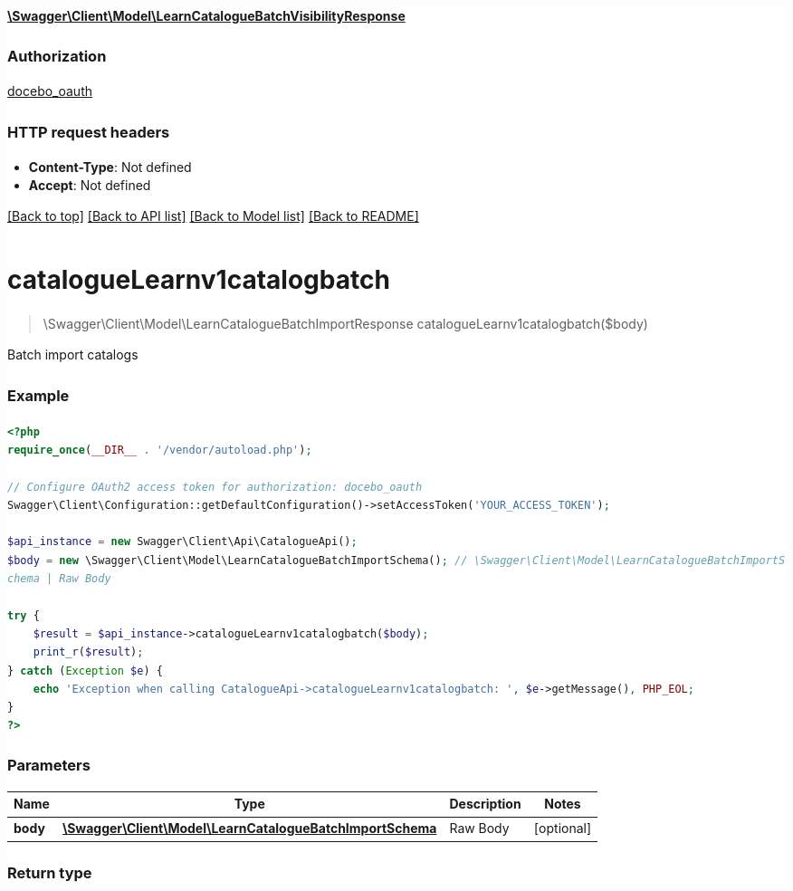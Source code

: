 [**\Swagger\Client\Model\LearnCatalogueBatchVisibilityResponse**](../Model/LearnCatalogueBatchVisibilityResponse.md)

### Authorization

[docebo_oauth](../../README.md#docebo_oauth)

### HTTP request headers

 - **Content-Type**: Not defined
 - **Accept**: Not defined

[[Back to top]](#) [[Back to API list]](../../README.md#documentation-for-api-endpoints) [[Back to Model list]](../../README.md#documentation-for-models) [[Back to README]](../../README.md)

# **catalogueLearnv1catalogbatch**
> \Swagger\Client\Model\LearnCatalogueBatchImportResponse catalogueLearnv1catalogbatch($body)

Batch import catalogs



### Example
```php
<?php
require_once(__DIR__ . '/vendor/autoload.php');

// Configure OAuth2 access token for authorization: docebo_oauth
Swagger\Client\Configuration::getDefaultConfiguration()->setAccessToken('YOUR_ACCESS_TOKEN');

$api_instance = new Swagger\Client\Api\CatalogueApi();
$body = new \Swagger\Client\Model\LearnCatalogueBatchImportSchema(); // \Swagger\Client\Model\LearnCatalogueBatchImportSchema | Raw Body

try {
    $result = $api_instance->catalogueLearnv1catalogbatch($body);
    print_r($result);
} catch (Exception $e) {
    echo 'Exception when calling CatalogueApi->catalogueLearnv1catalogbatch: ', $e->getMessage(), PHP_EOL;
}
?>
```

### Parameters

Name | Type | Description  | Notes
------------- | ------------- | ------------- | -------------
 **body** | [**\Swagger\Client\Model\LearnCatalogueBatchImportSchema**](../Model/\Swagger\Client\Model\LearnCatalogueBatchImportSchema.md)| Raw Body | [optional]

### Return type
